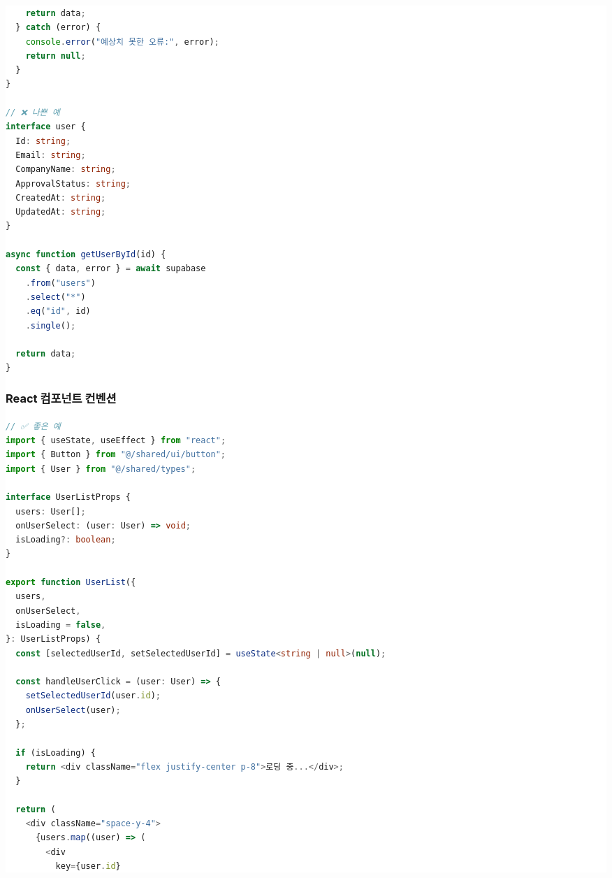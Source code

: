 ```typescript
    return data;
  } catch (error) {
    console.error("예상치 못한 오류:", error);
    return null;
  }
}

// ❌ 나쁜 예
interface user {
  Id: string;
  Email: string;
  CompanyName: string;
  ApprovalStatus: string;
  CreatedAt: string;
  UpdatedAt: string;
}

async function getUserById(id) {
  const { data, error } = await supabase
    .from("users")
    .select("*")
    .eq("id", id)
    .single();

  return data;
}
```

### React 컴포넌트 컨벤션

```typescript
// ✅ 좋은 예
import { useState, useEffect } from "react";
import { Button } from "@/shared/ui/button";
import { User } from "@/shared/types";

interface UserListProps {
  users: User[];
  onUserSelect: (user: User) => void;
  isLoading?: boolean;
}

export function UserList({
  users,
  onUserSelect,
  isLoading = false,
}: UserListProps) {
  const [selectedUserId, setSelectedUserId] = useState<string | null>(null);

  const handleUserClick = (user: User) => {
    setSelectedUserId(user.id);
    onUserSelect(user);
  };

  if (isLoading) {
    return <div className="flex justify-center p-8">로딩 중...</div>;
  }

  return (
    <div className="space-y-4">
      {users.map((user) => (
        <div
          key={user.id}
```